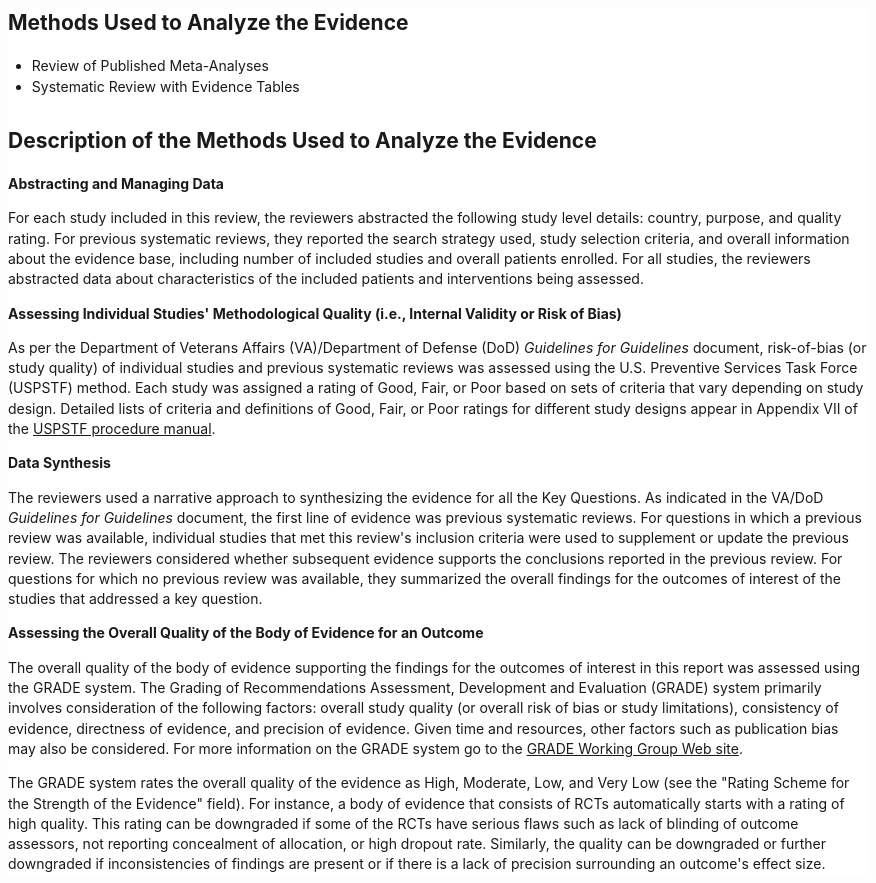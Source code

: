 ## Methods Used to Analyze the Evidence

- Review of Published Meta-Analyses
- Systematic Review with Evidence Tables

## Description of the Methods Used to Analyze the Evidence



 **Abstracting and Managing Data**

For each study included in this review, the reviewers abstracted the following study level details: country, purpose, and quality rating. For previous systematic reviews, they reported the search strategy used, study selection criteria, and overall information about the evidence base, including number of included studies and overall patients enrolled. For all studies, the reviewers abstracted data about characteristics of the included patients and interventions being assessed. 

**Assessing Individual Studies' Methodological Quality (i.e., Internal Validity or Risk of Bias)**

As per the Department of Veterans Affairs (VA)/Department of Defense (DoD) _Guidelines for Guidelines_ document, risk-of-bias (or study quality) of individual studies and previous systematic reviews was assessed using the U.S. Preventive Services Task Force (USPSTF) method. Each study was assigned a rating of Good, Fair, or Poor based on sets of criteria that vary depending on study design. Detailed lists of criteria and definitions of Good, Fair, or Poor ratings for different study designs appear in Appendix VII of the [USPSTF procedure manual](http://www.uspreventiveservicestaskforce.org/Page/Name/methods-and-processes "USPSTF Web site"). 

**Data Synthesis**

The reviewers used a narrative approach to synthesizing the evidence for all the Key Questions. As indicated in the VA/DoD _Guidelines for Guidelines_ document, the first line of evidence was previous systematic reviews. For questions in which a previous review was available, individual studies that met this review's inclusion criteria were used to supplement or update the previous review. The reviewers considered whether subsequent evidence supports the conclusions reported in the previous review. For questions for which no previous review was available, they summarized the overall findings for the outcomes of interest of the studies that addressed a key question. 

**Assessing the Overall Quality of the Body of Evidence for an Outcome**

The overall quality of the body of evidence supporting the findings for the outcomes of interest in this report was assessed using the GRADE system. The Grading of Recommendations Assessment, Development and Evaluation (GRADE) system primarily involves consideration of the following factors: overall study quality (or overall risk of bias or study limitations), consistency of evidence, directness of evidence, and precision of evidence. Given time and resources, other factors such as publication bias may also be considered. For more information on the GRADE system go to the [GRADE Working Group Web site](http://www.gradeworkinggroup.org/ "GRADE Working Group Web site"). 

The GRADE system rates the overall quality of the evidence as High, Moderate, Low, and Very Low (see the "Rating Scheme for the Strength of the Evidence" field). For instance, a body of evidence that consists of RCTs automatically starts with a rating of high quality. This rating can be downgraded if some of the RCTs have serious flaws such as lack of blinding of outcome assessors, not reporting concealment of allocation, or high dropout rate. Similarly, the quality can be downgraded or further downgraded if inconsistencies of findings are present or if there is a lack of precision surrounding an outcome's effect size. 
